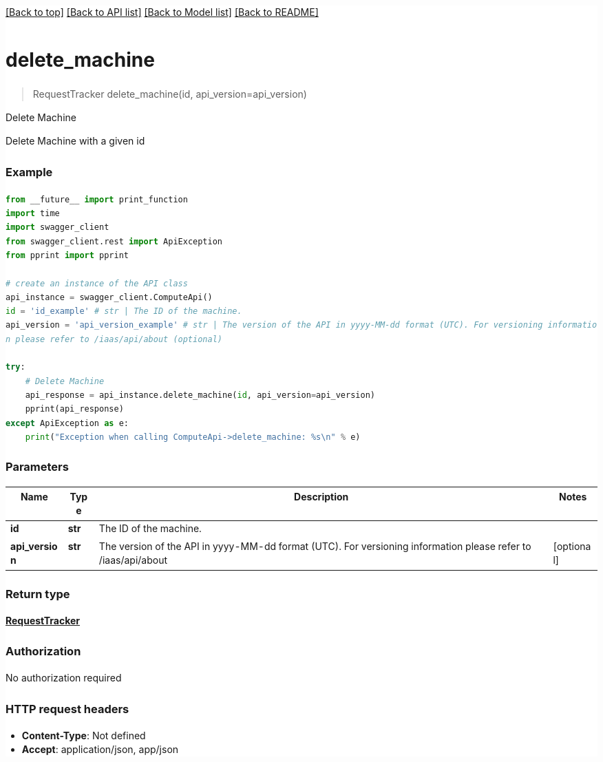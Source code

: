 [[Back to top]](#) [[Back to API list]](../README.md#documentation-for-api-endpoints) [[Back to Model list]](../README.md#documentation-for-models) [[Back to README]](../README.md)

# **delete_machine**
> RequestTracker delete_machine(id, api_version=api_version)

Delete Machine

Delete Machine with a given id

### Example
```python
from __future__ import print_function
import time
import swagger_client
from swagger_client.rest import ApiException
from pprint import pprint

# create an instance of the API class
api_instance = swagger_client.ComputeApi()
id = 'id_example' # str | The ID of the machine.
api_version = 'api_version_example' # str | The version of the API in yyyy-MM-dd format (UTC). For versioning information please refer to /iaas/api/about (optional)

try:
    # Delete Machine
    api_response = api_instance.delete_machine(id, api_version=api_version)
    pprint(api_response)
except ApiException as e:
    print("Exception when calling ComputeApi->delete_machine: %s\n" % e)
```

### Parameters

Name | Type | Description  | Notes
------------- | ------------- | ------------- | -------------
 **id** | **str**| The ID of the machine. | 
 **api_version** | **str**| The version of the API in yyyy-MM-dd format (UTC). For versioning information please refer to /iaas/api/about | [optional] 

### Return type

[**RequestTracker**](RequestTracker.md)

### Authorization

No authorization required

### HTTP request headers

 - **Content-Type**: Not defined
 - **Accept**: application/json, app/json
